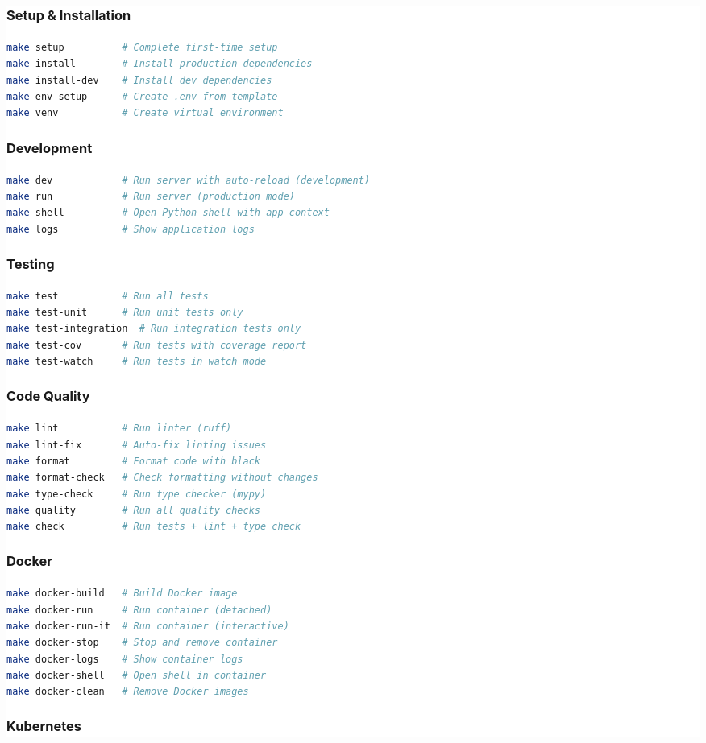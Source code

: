 ### Setup & Installation

```bash
make setup          # Complete first-time setup
make install        # Install production dependencies
make install-dev    # Install dev dependencies
make env-setup      # Create .env from template
make venv           # Create virtual environment
```

### Development

```bash
make dev            # Run server with auto-reload (development)
make run            # Run server (production mode)
make shell          # Open Python shell with app context
make logs           # Show application logs
```

### Testing

```bash
make test           # Run all tests
make test-unit      # Run unit tests only
make test-integration  # Run integration tests only
make test-cov       # Run tests with coverage report
make test-watch     # Run tests in watch mode
```

### Code Quality

```bash
make lint           # Run linter (ruff)
make lint-fix       # Auto-fix linting issues
make format         # Format code with black
make format-check   # Check formatting without changes
make type-check     # Run type checker (mypy)
make quality        # Run all quality checks
make check          # Run tests + lint + type check
```

### Docker

```bash
make docker-build   # Build Docker image
make docker-run     # Run container (detached)
make docker-run-it  # Run container (interactive)
make docker-stop    # Stop and remove container
make docker-logs    # Show container logs
make docker-shell   # Open shell in container
make docker-clean   # Remove Docker images
```

### Kubernetes
